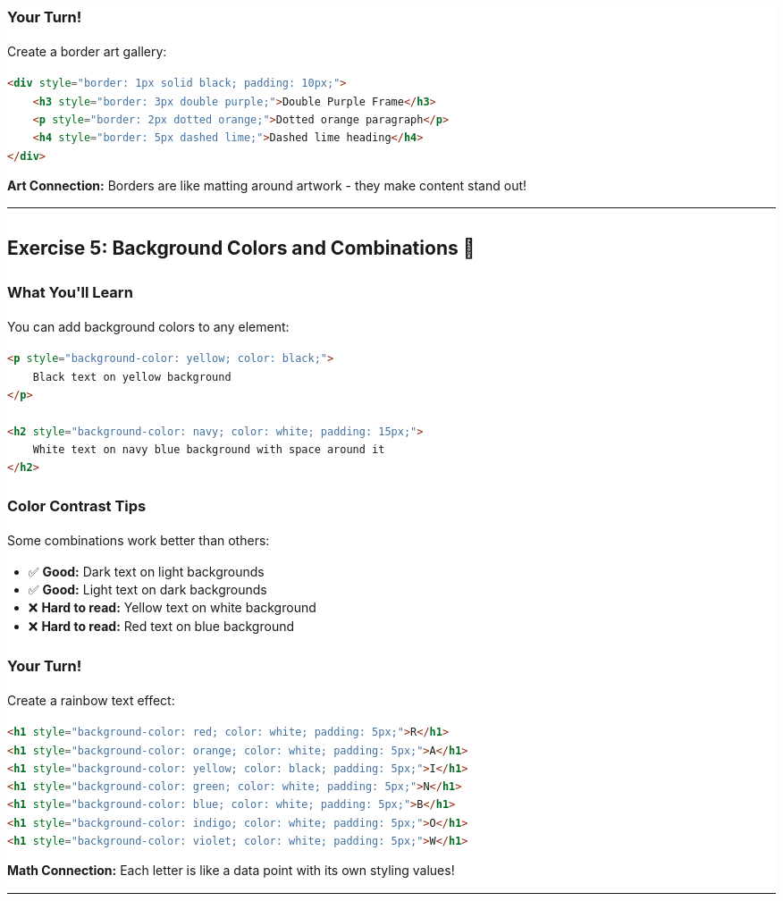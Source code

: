 ### Your Turn!
Create a border art gallery:

```html
<div style="border: 1px solid black; padding: 10px;">
    <h3 style="border: 3px double purple;">Double Purple Frame</h3>
    <p style="border: 2px dotted orange;">Dotted orange paragraph</p>
    <h4 style="border: 5px dashed lime;">Dashed lime heading</h4>
</div>
```

**Art Connection:** Borders are like matting around artwork - they make content stand out!

---

## Exercise 5: Background Colors and Combinations 🎨

### What You'll Learn
You can add background colors to any element:

```html
<p style="background-color: yellow; color: black;">
    Black text on yellow background
</p>

<h2 style="background-color: navy; color: white; padding: 15px;">
    White text on navy blue background with space around it
</h2>
```

### Color Contrast Tips
Some combinations work better than others:

- ✅ **Good:** Dark text on light backgrounds
- ✅ **Good:** Light text on dark backgrounds  
- ❌ **Hard to read:** Yellow text on white background
- ❌ **Hard to read:** Red text on blue background

### Your Turn!
Create a rainbow text effect:

```html
<h1 style="background-color: red; color: white; padding: 5px;">R</h1>
<h1 style="background-color: orange; color: white; padding: 5px;">A</h1>
<h1 style="background-color: yellow; color: black; padding: 5px;">I</h1>
<h1 style="background-color: green; color: white; padding: 5px;">N</h1>
<h1 style="background-color: blue; color: white; padding: 5px;">B</h1>
<h1 style="background-color: indigo; color: white; padding: 5px;">O</h1>
<h1 style="background-color: violet; color: white; padding: 5px;">W</h1>
```

**Math Connection:** Each letter is like a data point with its own styling values!

---
